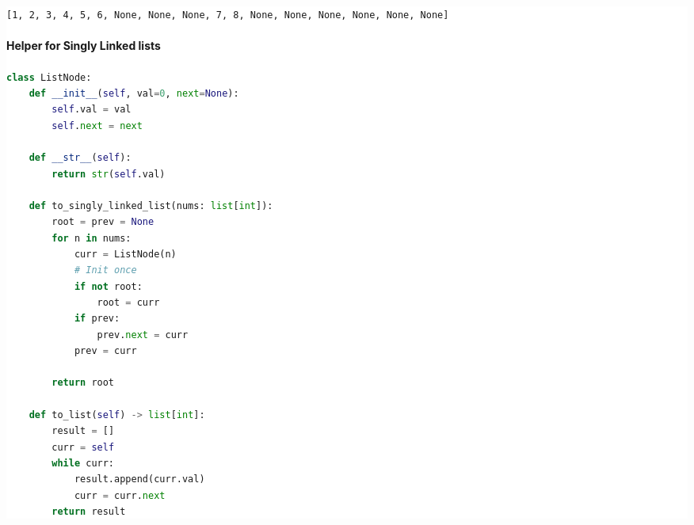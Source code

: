 <div class="output execute_result" execution_count="2">

    [1, 2, 3, 4, 5, 6, None, None, None, 7, 8, None, None, None, None, None, None]

</div>

</div>

<div id="a2f73ad1" class="cell markdown"
papermill="{&quot;duration&quot;:1.1477e-2,&quot;end_time&quot;:&quot;2024-03-02T17:02:02.832088&quot;,&quot;exception&quot;:false,&quot;start_time&quot;:&quot;2024-03-02T17:02:02.820611&quot;,&quot;status&quot;:&quot;completed&quot;}"
tags="[]">

#### Helper for Singly Linked lists

</div>

<div id="8f724b7e" class="cell code" execution_count="3"
execution="{&quot;iopub.execute_input&quot;:&quot;2024-03-02T17:02:02.859030Z&quot;,&quot;iopub.status.busy&quot;:&quot;2024-03-02T17:02:02.857950Z&quot;,&quot;iopub.status.idle&quot;:&quot;2024-03-02T17:02:02.868661Z&quot;,&quot;shell.execute_reply&quot;:&quot;2024-03-02T17:02:02.866672Z&quot;}"
papermill="{&quot;duration&quot;:2.7817e-2,&quot;end_time&quot;:&quot;2024-03-02T17:02:02.872009&quot;,&quot;exception&quot;:false,&quot;start_time&quot;:&quot;2024-03-02T17:02:02.844192&quot;,&quot;status&quot;:&quot;completed&quot;}"
tags="[]">

``` python
class ListNode:
    def __init__(self, val=0, next=None):
        self.val = val
        self.next = next

    def __str__(self):
        return str(self.val)

    def to_singly_linked_list(nums: list[int]):
        root = prev = None
        for n in nums:
            curr = ListNode(n)
            # Init once
            if not root:
                root = curr
            if prev:
                prev.next = curr
            prev = curr

        return root

    def to_list(self) -> list[int]:
        result = []
        curr = self
        while curr:
            result.append(curr.val)
            curr = curr.next
        return result
```
